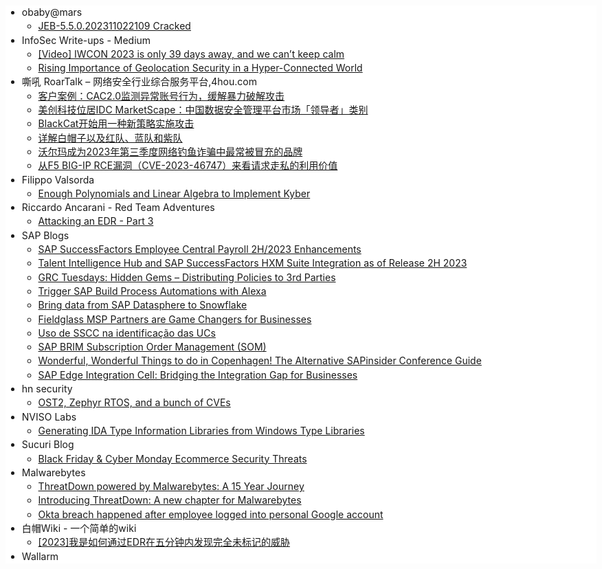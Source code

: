 - obaby@mars
  - [JEB-5.5.0.202311022109 Cracked](https://h4ck.org.cn/2023/11/jeb-5-5-0-202311022109-cracked/)
- InfoSec Write-ups - Medium
  - [[Video] IWCON 2023 is only 39 days away, and we can’t keep calm](https://infosecwriteups.com/video-iwcon-2023-is-only-39-days-away-and-we-cant-keep-calm-95eebd6d5b3c?source=rss----7b722bfd1b8d---4)
  - [Rising Importance of Geolocation Security in a Hyper-Connected World](https://infosecwriteups.com/rising-importance-of-geolocation-security-in-a-hyper-connected-world-f642c7bd6190?source=rss----7b722bfd1b8d---4)
- 嘶吼 RoarTalk – 网络安全行业综合服务平台,4hou.com
  - [客户案例：CAC2.0监测异常账号行为，缓解暴力破解攻击](https://www.4hou.com/posts/z48r)
  - [美创科技位居IDC MarketScape：中国数据安全管理平台市场「领导者」类别](https://www.4hou.com/posts/yA4V)
  - [BlackCat开始用一种新策略实施攻击](https://www.4hou.com/posts/ZGE6)
  - [详解白帽子以及红队、蓝队和紫队](https://www.4hou.com/posts/xzWJ)
  - [沃尔玛成为2023年第三季度网络钓鱼诈骗中最常被冒充的品牌](https://www.4hou.com/posts/wyNJ)
  - [从F5 BIG-IP RCE漏洞（CVE-2023-46747）来看请求走私的利用价值](https://www.4hou.com/posts/vxMV)
- Filippo Valsorda
  - [Enough Polynomials and Linear Algebra to Implement Kyber](https://words.filippo.io/dispatches/kyber-math/)
- Riccardo Ancarani - Red Team Adventures
  - [Attacking an EDR - Part 3](https://riccardoancarani.github.io/2023-11-07-attacking-an-edr-part-3/)
- SAP Blogs
  - [SAP SuccessFactors Employee Central Payroll 2H/2023 Enhancements](https://blogs.sap.com/2023/11/07/sap-successfactors-employee-central-payroll-2h-2023-enhancements/)
  - [Talent Intelligence Hub and SAP SuccessFactors HXM Suite Integration as of Release 2H 2023](https://blogs.sap.com/2023/11/07/talent-intelligence-hub-and-sap-successfactors-hxm-suite-integration-as-of-release-2h-2023/)
  - [GRC Tuesdays: Hidden Gems – Distributing Policies to 3rd Parties](https://blogs.sap.com/2023/11/07/grc-tuesdays-hidden-gems-distributing-policies-to-3rd-parties/)
  - [Trigger SAP Build Process Automations with Alexa](https://blogs.sap.com/2023/11/07/trigger-sap-build-process-automations-with-alexa/)
  - [Bring data from SAP Datasphere to Snowflake](https://blogs.sap.com/2023/11/07/bring-data-from-sap-datasphere-to-snowflake/)
  - [Fieldglass MSP Partners are Game Changers for Businesses](https://blogs.sap.com/2023/11/07/fieldglass-msp-partners-are-game-changers-for-businesses/)
  - [Uso de SSCC na identificação das UCs](https://blogs.sap.com/2023/11/07/uso-de-sscc-na-identificacao-das-ucs/)
  - [SAP BRIM Subscription Order Management (SOM)](https://blogs.sap.com/2023/11/07/sap-brim-subscription-order-management-som/)
  - [Wonderful, Wonderful Things to do in Copenhagen! The Alternative SAPinsider Conference Guide](https://blogs.sap.com/2023/11/07/wonderful-wonderful-things-to-do-in-copenhagen-the-alternative-sapinsider-conference-guide/)
  - [SAP Edge Integration Cell: Bridging the Integration Gap for Businesses](https://blogs.sap.com/2023/11/07/sap-edge-integration-cell-bridging-the-integration-gap-for-businesses/)
- hn security
  - [OST2, Zephyr RTOS, and a bunch of CVEs](https://security.humanativaspa.it/ost2-zephyr-rtos-and-a-bunch-of-cves/)
- NVISO Labs
  - [Generating IDA Type Information Libraries from Windows Type Libraries](https://blog.nviso.eu/2023/11/07/generating-ida-type-information-libraries-from-windows-type-libraries/)
- Sucuri Blog
  - [Black Friday & Cyber Monday Ecommerce Security Threats](https://blog.sucuri.net/2023/11/ecommerce-security-black-friday-cyber-monday-threats.html)
- Malwarebytes
  - [ThreatDown powered by Malwarebytes: A 15 Year Journey](https://www.malwarebytes.com/blog/business/2023/11/threatdown-powered-by-malwarebytes-a-15-year-journey)
  - [Introducing ThreatDown: A new chapter for Malwarebytes](https://www.malwarebytes.com/blog/news/2023/11/threatdown-a-new-chapter-for-malwarebytes)
  - [Okta breach happened after employee logged into personal Google account](https://www.malwarebytes.com/blog/news/2023/11/okta-breach-happened-after-employee-logged-into-personal-google-account)
- 白帽Wiki - 一个简单的wiki
  - [[2023]我是如何通过EDR在五分钟内发现完全未标记的威胁](https://key08.com/index.php/2023/11/07/1812.html)
- Wallarm